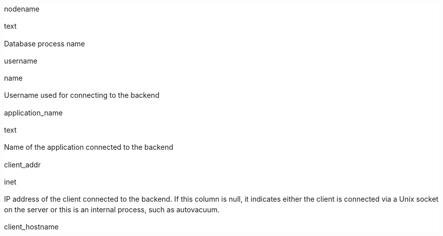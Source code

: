 </tr>
<tr id="en-us_topic_0237122661_row15771915477"><td class="cellrowborder" valign="top" width="27.939999999999998%" headers="mcps1.2.4.1.1 "><p id="en-us_topic_0237122661_p68261715961"><a name="en-us_topic_0237122661_p68261715961"></a><a name="en-us_topic_0237122661_p68261715961"></a>nodename</p>
</td>
<td class="cellrowborder" valign="top" width="20.29%" headers="mcps1.2.4.1.2 "><p id="en-us_topic_0237122661_p108264151361"><a name="en-us_topic_0237122661_p108264151361"></a><a name="en-us_topic_0237122661_p108264151361"></a>text</p>
</td>
<td class="cellrowborder" valign="top" width="51.77%" headers="mcps1.2.4.1.3 "><p id="en-us_topic_0237122661_p1682619154610"><a name="en-us_topic_0237122661_p1682619154610"></a><a name="en-us_topic_0237122661_p1682619154610"></a>Database process name</p>
</td>
</tr>
<tr id="en-us_topic_0237122661_row1456161919474"><td class="cellrowborder" valign="top" width="27.939999999999998%" headers="mcps1.2.4.1.1 "><p id="en-us_topic_0237122661_p138263151561"><a name="en-us_topic_0237122661_p138263151561"></a><a name="en-us_topic_0237122661_p138263151561"></a>username</p>
</td>
<td class="cellrowborder" valign="top" width="20.29%" headers="mcps1.2.4.1.2 "><p id="en-us_topic_0237122661_p19827121514616"><a name="en-us_topic_0237122661_p19827121514616"></a><a name="en-us_topic_0237122661_p19827121514616"></a>name</p>
</td>
<td class="cellrowborder" valign="top" width="51.77%" headers="mcps1.2.4.1.3 "><p id="en-us_topic_0237122661_p1482741518615"><a name="en-us_topic_0237122661_p1482741518615"></a><a name="en-us_topic_0237122661_p1482741518615"></a>Username used for connecting to the backend</p>
</td>
</tr>
<tr id="en-us_topic_0237122661_row18568199473"><td class="cellrowborder" valign="top" width="27.939999999999998%" headers="mcps1.2.4.1.1 "><p id="en-us_topic_0237122661_p1182716154617"><a name="en-us_topic_0237122661_p1182716154617"></a><a name="en-us_topic_0237122661_p1182716154617"></a>application_name</p>
</td>
<td class="cellrowborder" valign="top" width="20.29%" headers="mcps1.2.4.1.2 "><p id="en-us_topic_0237122661_p168272153616"><a name="en-us_topic_0237122661_p168272153616"></a><a name="en-us_topic_0237122661_p168272153616"></a>text</p>
</td>
<td class="cellrowborder" valign="top" width="51.77%" headers="mcps1.2.4.1.3 "><p id="en-us_topic_0237122661_p1582717155620"><a name="en-us_topic_0237122661_p1582717155620"></a><a name="en-us_topic_0237122661_p1582717155620"></a>Name of the application connected to the backend</p>
</td>
</tr>
<tr id="en-us_topic_0237122661_row18561119144717"><td class="cellrowborder" valign="top" width="27.939999999999998%" headers="mcps1.2.4.1.1 "><p id="en-us_topic_0237122661_p68277151565"><a name="en-us_topic_0237122661_p68277151565"></a><a name="en-us_topic_0237122661_p68277151565"></a>client_addr</p>
</td>
<td class="cellrowborder" valign="top" width="20.29%" headers="mcps1.2.4.1.2 "><p id="en-us_topic_0237122661_p88271415966"><a name="en-us_topic_0237122661_p88271415966"></a><a name="en-us_topic_0237122661_p88271415966"></a>inet</p>
</td>
<td class="cellrowborder" valign="top" width="51.77%" headers="mcps1.2.4.1.3 "><p id="en-us_topic_0237122661_p10827121511613"><a name="en-us_topic_0237122661_p10827121511613"></a><a name="en-us_topic_0237122661_p10827121511613"></a>IP address of the client connected to the backend. If this column is null, it indicates either the client is connected via a Unix socket on the server or this is an internal process, such as autovacuum.</p>
</td>
</tr>
<tr id="en-us_topic_0237122661_row17561419164719"><td class="cellrowborder" valign="top" width="27.939999999999998%" headers="mcps1.2.4.1.1 "><p id="en-us_topic_0237122661_p28277151166"><a name="en-us_topic_0237122661_p28277151166"></a><a name="en-us_topic_0237122661_p28277151166"></a>client_hostname</p>
</td>